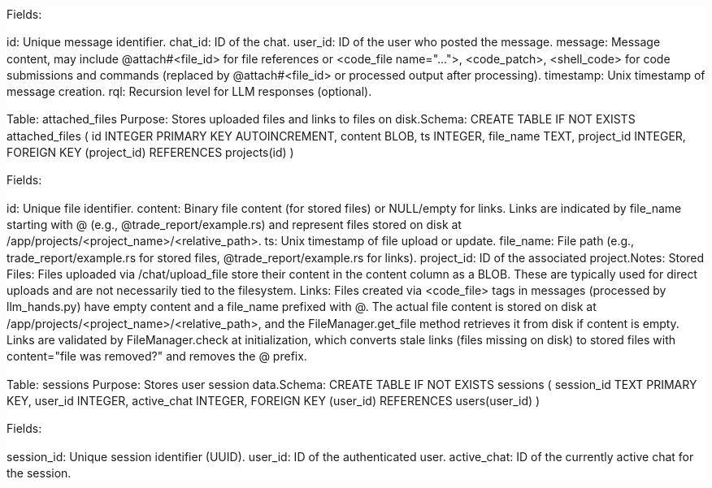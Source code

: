 Fields:

id: Unique message identifier.
chat_id: ID of the chat.
user_id: ID of the user who posted the message.
message: Message content, may include @attach#<file_id> for file references or <code_file name="...">, <code_patch>, <shell_code> for code submissions and commands (replaced by @attach#<file_id> or processed output after processing).
timestamp: Unix timestamp of message creation.
rql: Recursion level for LLM responses (optional).

Table: attached_files
Purpose: Stores uploaded files and links to files on disk.Schema:
CREATE TABLE IF NOT EXISTS attached_files (
    id INTEGER PRIMARY KEY AUTOINCREMENT,
    content BLOB,
    ts INTEGER,
    file_name TEXT,
    project_id INTEGER,
    FOREIGN KEY (project_id) REFERENCES projects(id)
)

Fields:

id: Unique file identifier.
content: Binary file content (for stored files) or NULL/empty for links. Links are indicated by file_name starting with @ (e.g., @trade_report/example.rs) and represent files stored on disk at /app/projects/<project_name>/<relative_path>.
ts: Unix timestamp of file upload or update.
file_name: File path (e.g., trade_report/example.rs for stored files, @trade_report/example.rs for links).
project_id: ID of the associated project.Notes:
Stored Files: Files uploaded via /chat/upload_file store their content in the content column as a BLOB. These are typically used for direct uploads and are not necessarily tied to the filesystem.
Links: Files created via <code_file> tags in messages (processed by llm_hands.py) have empty content and a file_name prefixed with @. The actual file content is stored on disk at /app/projects/<project_name>/<relative_path>, and the FileManager.get_file method retrieves it from disk if content is empty.
Links are validated by FileManager.check at initialization, which converts stale links (files missing on disk) to stored files with content="file was removed?" and removes the @ prefix.

Table: sessions
Purpose: Stores user session data.Schema:
CREATE TABLE IF NOT EXISTS sessions (
    session_id TEXT PRIMARY KEY,
    user_id INTEGER,
    active_chat INTEGER,
    FOREIGN KEY (user_id) REFERENCES users(user_id)
)

Fields:

session_id: Unique session identifier (UUID).
user_id: ID of the authenticated user.
active_chat: ID of the currently active chat for the session.
